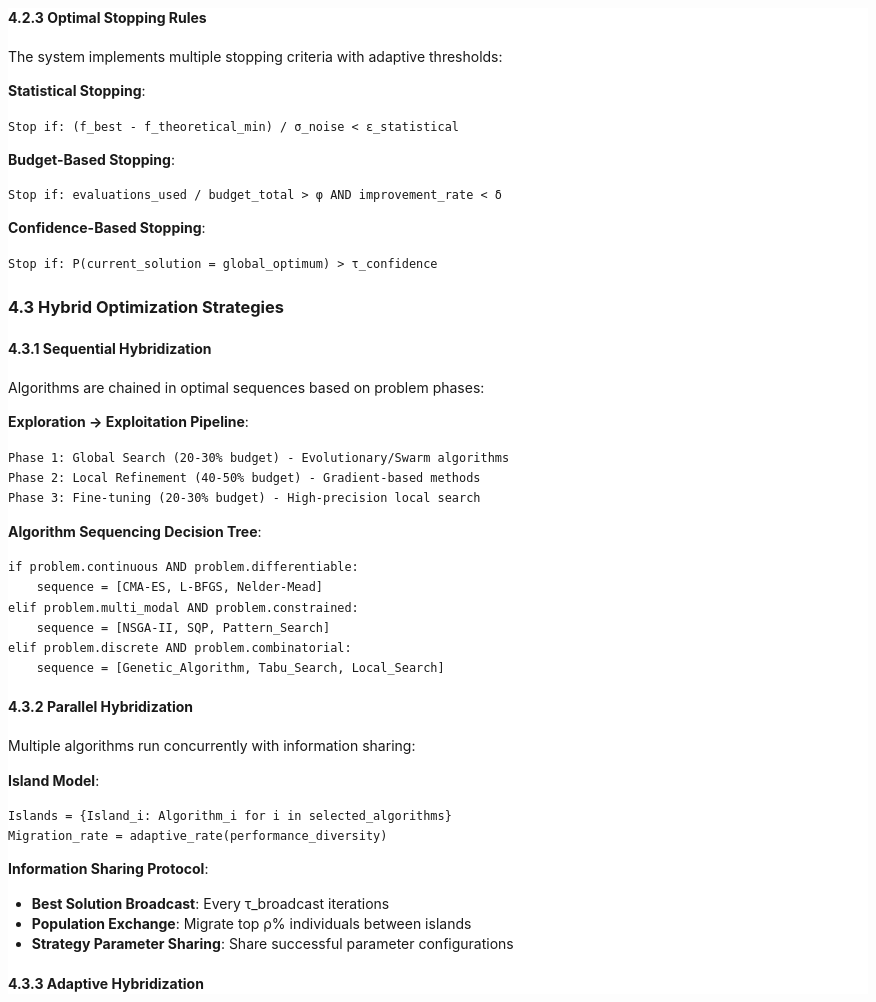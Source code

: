 #### 4.2.3 Optimal Stopping Rules

The system implements multiple stopping criteria with adaptive thresholds:

**Statistical Stopping**:
```
Stop if: (f_best - f_theoretical_min) / σ_noise < ε_statistical
```

**Budget-Based Stopping**:
```
Stop if: evaluations_used / budget_total > φ AND improvement_rate < δ
```

**Confidence-Based Stopping**:
```
Stop if: P(current_solution = global_optimum) > τ_confidence
```

### 4.3 Hybrid Optimization Strategies

#### 4.3.1 Sequential Hybridization

Algorithms are chained in optimal sequences based on problem phases:

**Exploration → Exploitation Pipeline**:
```
Phase 1: Global Search (20-30% budget) - Evolutionary/Swarm algorithms
Phase 2: Local Refinement (40-50% budget) - Gradient-based methods  
Phase 3: Fine-tuning (20-30% budget) - High-precision local search
```

**Algorithm Sequencing Decision Tree**:
```
if problem.continuous AND problem.differentiable:
    sequence = [CMA-ES, L-BFGS, Nelder-Mead]
elif problem.multi_modal AND problem.constrained:
    sequence = [NSGA-II, SQP, Pattern_Search]
elif problem.discrete AND problem.combinatorial:
    sequence = [Genetic_Algorithm, Tabu_Search, Local_Search]
```

#### 4.3.2 Parallel Hybridization

Multiple algorithms run concurrently with information sharing:

**Island Model**:
```
Islands = {Island_i: Algorithm_i for i in selected_algorithms}
Migration_rate = adaptive_rate(performance_diversity)
```

**Information Sharing Protocol**:
- **Best Solution Broadcast**: Every τ_broadcast iterations
- **Population Exchange**: Migrate top ρ% individuals between islands
- **Strategy Parameter Sharing**: Share successful parameter configurations

#### 4.3.3 Adaptive Hybridization
